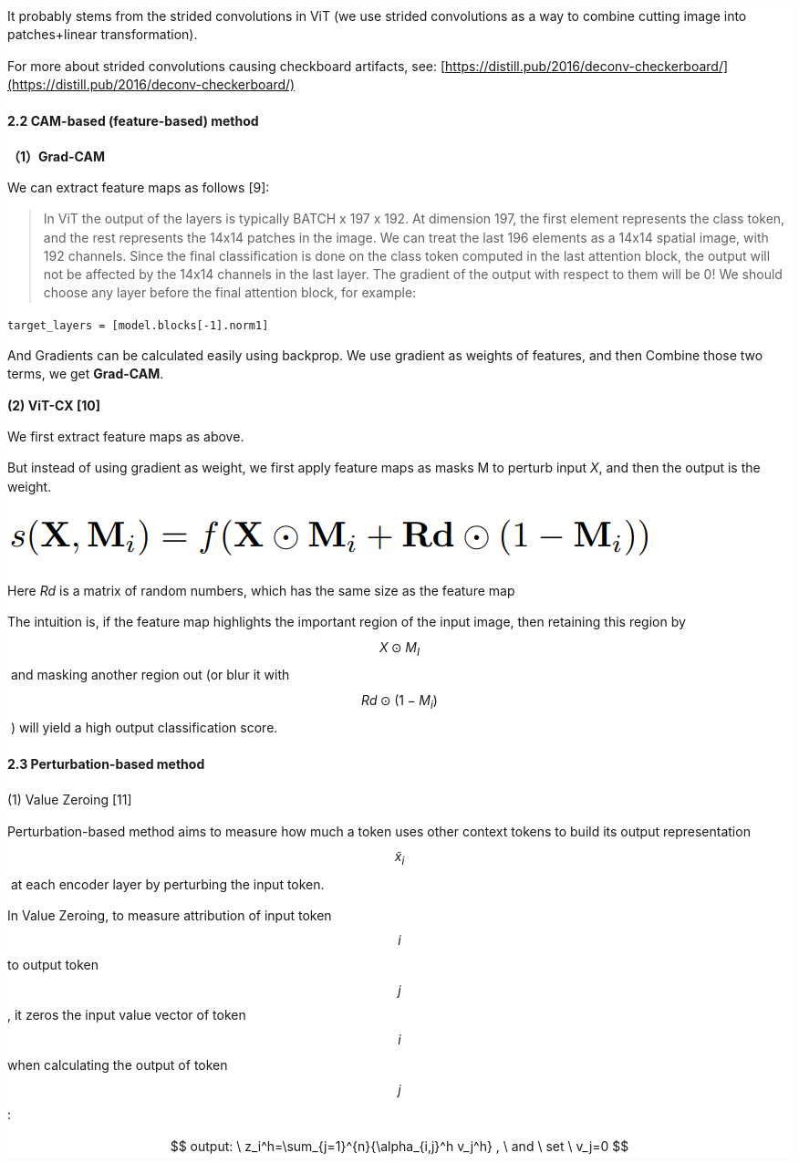 
It probably stems from the strided convolutions in ViT (we use strided convolutions as a way to combine cutting image into patches+linear transformation).

For more about strided convolutions causing checkboard artifacts, see: [https://distill.pub/2016/deconv-checkerboard/](https://distill.pub/2016/deconv-checkerboard/)

#### 2.2 CAM-based (feature-based) method

**（1）Grad-CAM**

We can extract feature maps as follows [9]:

>In ViT the output of the layers is typically BATCH x 197 x 192. At dimension 197, the first element represents the class token, and the rest represents the 14x14 patches in the image. We can treat the last 196 elements as a 14x14 spatial image, with 192 channels.
>Since the final classification is done on the class token computed in the last attention block, the output will not be affected by the 14x14 channels in the last layer. The gradient of the output with respect to them will be 0!
>We should choose any layer before the final attention block, for example:
```plain
target_layers = [model.blocks[-1].norm1]
```

And Gradients can be calculated easily using backprop. We use gradient as weights of features, and then Combine those two terms, we get **Grad-CAM**.


**(2) ViT-CX [10]**

We first extract feature maps as above.

But instead of using gradient as weight, we first apply feature maps as masks M to perturb input $X$, and then the output is the weight. 

![图片](/assets/blog1/image9.png)


Here $Rd$ is a matrix of random numbers, which has the same size as the feature map

The intuition is, if the feature map highlights the important region of the input image, then retaining this region by $$X\odot M_I$$ and masking another region out (or blur it with $$Rd\odot(1-M_i)$$ ) will yield a high output classification score.


#### 2.3 Perturbation-based method

(1) Value Zeroing [11]

Perturbation-based method aims to measure how much a token uses other context tokens to build its output representation $$\tilde{x}_ i$$ at each encoder layer by perturbing the input token.

In Value Zeroing, to measure attribution of input token $$i$$ to output token $$j$$ , it zeros the input value vector of token $$i$$ when calculating the output of token $$j$$ :

$$ output: \ z_i^h=\sum_{j=1}^{n}{\alpha_{i,j}^h v_j^h} , \ and \ set \ v_j=0 $$
